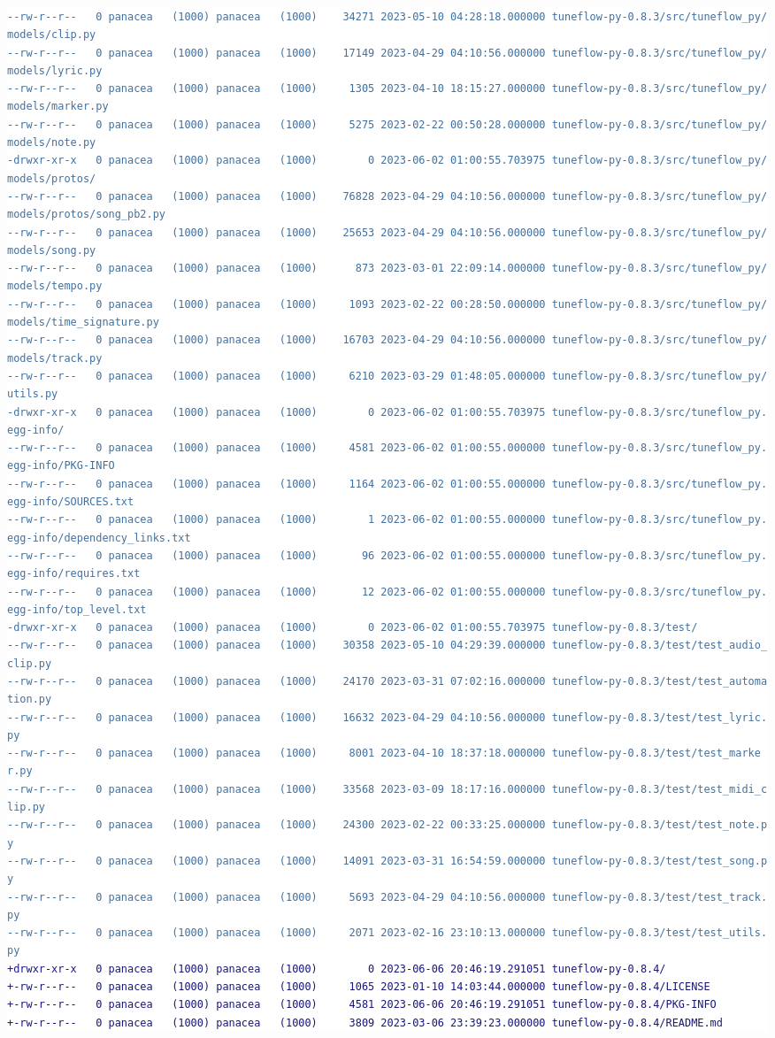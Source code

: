 ```diff
--rw-r--r--   0 panacea   (1000) panacea   (1000)    34271 2023-05-10 04:28:18.000000 tuneflow-py-0.8.3/src/tuneflow_py/models/clip.py
--rw-r--r--   0 panacea   (1000) panacea   (1000)    17149 2023-04-29 04:10:56.000000 tuneflow-py-0.8.3/src/tuneflow_py/models/lyric.py
--rw-r--r--   0 panacea   (1000) panacea   (1000)     1305 2023-04-10 18:15:27.000000 tuneflow-py-0.8.3/src/tuneflow_py/models/marker.py
--rw-r--r--   0 panacea   (1000) panacea   (1000)     5275 2023-02-22 00:50:28.000000 tuneflow-py-0.8.3/src/tuneflow_py/models/note.py
-drwxr-xr-x   0 panacea   (1000) panacea   (1000)        0 2023-06-02 01:00:55.703975 tuneflow-py-0.8.3/src/tuneflow_py/models/protos/
--rw-r--r--   0 panacea   (1000) panacea   (1000)    76828 2023-04-29 04:10:56.000000 tuneflow-py-0.8.3/src/tuneflow_py/models/protos/song_pb2.py
--rw-r--r--   0 panacea   (1000) panacea   (1000)    25653 2023-04-29 04:10:56.000000 tuneflow-py-0.8.3/src/tuneflow_py/models/song.py
--rw-r--r--   0 panacea   (1000) panacea   (1000)      873 2023-03-01 22:09:14.000000 tuneflow-py-0.8.3/src/tuneflow_py/models/tempo.py
--rw-r--r--   0 panacea   (1000) panacea   (1000)     1093 2023-02-22 00:28:50.000000 tuneflow-py-0.8.3/src/tuneflow_py/models/time_signature.py
--rw-r--r--   0 panacea   (1000) panacea   (1000)    16703 2023-04-29 04:10:56.000000 tuneflow-py-0.8.3/src/tuneflow_py/models/track.py
--rw-r--r--   0 panacea   (1000) panacea   (1000)     6210 2023-03-29 01:48:05.000000 tuneflow-py-0.8.3/src/tuneflow_py/utils.py
-drwxr-xr-x   0 panacea   (1000) panacea   (1000)        0 2023-06-02 01:00:55.703975 tuneflow-py-0.8.3/src/tuneflow_py.egg-info/
--rw-r--r--   0 panacea   (1000) panacea   (1000)     4581 2023-06-02 01:00:55.000000 tuneflow-py-0.8.3/src/tuneflow_py.egg-info/PKG-INFO
--rw-r--r--   0 panacea   (1000) panacea   (1000)     1164 2023-06-02 01:00:55.000000 tuneflow-py-0.8.3/src/tuneflow_py.egg-info/SOURCES.txt
--rw-r--r--   0 panacea   (1000) panacea   (1000)        1 2023-06-02 01:00:55.000000 tuneflow-py-0.8.3/src/tuneflow_py.egg-info/dependency_links.txt
--rw-r--r--   0 panacea   (1000) panacea   (1000)       96 2023-06-02 01:00:55.000000 tuneflow-py-0.8.3/src/tuneflow_py.egg-info/requires.txt
--rw-r--r--   0 panacea   (1000) panacea   (1000)       12 2023-06-02 01:00:55.000000 tuneflow-py-0.8.3/src/tuneflow_py.egg-info/top_level.txt
-drwxr-xr-x   0 panacea   (1000) panacea   (1000)        0 2023-06-02 01:00:55.703975 tuneflow-py-0.8.3/test/
--rw-r--r--   0 panacea   (1000) panacea   (1000)    30358 2023-05-10 04:29:39.000000 tuneflow-py-0.8.3/test/test_audio_clip.py
--rw-r--r--   0 panacea   (1000) panacea   (1000)    24170 2023-03-31 07:02:16.000000 tuneflow-py-0.8.3/test/test_automation.py
--rw-r--r--   0 panacea   (1000) panacea   (1000)    16632 2023-04-29 04:10:56.000000 tuneflow-py-0.8.3/test/test_lyric.py
--rw-r--r--   0 panacea   (1000) panacea   (1000)     8001 2023-04-10 18:37:18.000000 tuneflow-py-0.8.3/test/test_marker.py
--rw-r--r--   0 panacea   (1000) panacea   (1000)    33568 2023-03-09 18:17:16.000000 tuneflow-py-0.8.3/test/test_midi_clip.py
--rw-r--r--   0 panacea   (1000) panacea   (1000)    24300 2023-02-22 00:33:25.000000 tuneflow-py-0.8.3/test/test_note.py
--rw-r--r--   0 panacea   (1000) panacea   (1000)    14091 2023-03-31 16:54:59.000000 tuneflow-py-0.8.3/test/test_song.py
--rw-r--r--   0 panacea   (1000) panacea   (1000)     5693 2023-04-29 04:10:56.000000 tuneflow-py-0.8.3/test/test_track.py
--rw-r--r--   0 panacea   (1000) panacea   (1000)     2071 2023-02-16 23:10:13.000000 tuneflow-py-0.8.3/test/test_utils.py
+drwxr-xr-x   0 panacea   (1000) panacea   (1000)        0 2023-06-06 20:46:19.291051 tuneflow-py-0.8.4/
+-rw-r--r--   0 panacea   (1000) panacea   (1000)     1065 2023-01-10 14:03:44.000000 tuneflow-py-0.8.4/LICENSE
+-rw-r--r--   0 panacea   (1000) panacea   (1000)     4581 2023-06-06 20:46:19.291051 tuneflow-py-0.8.4/PKG-INFO
+-rw-r--r--   0 panacea   (1000) panacea   (1000)     3809 2023-03-06 23:39:23.000000 tuneflow-py-0.8.4/README.md
```